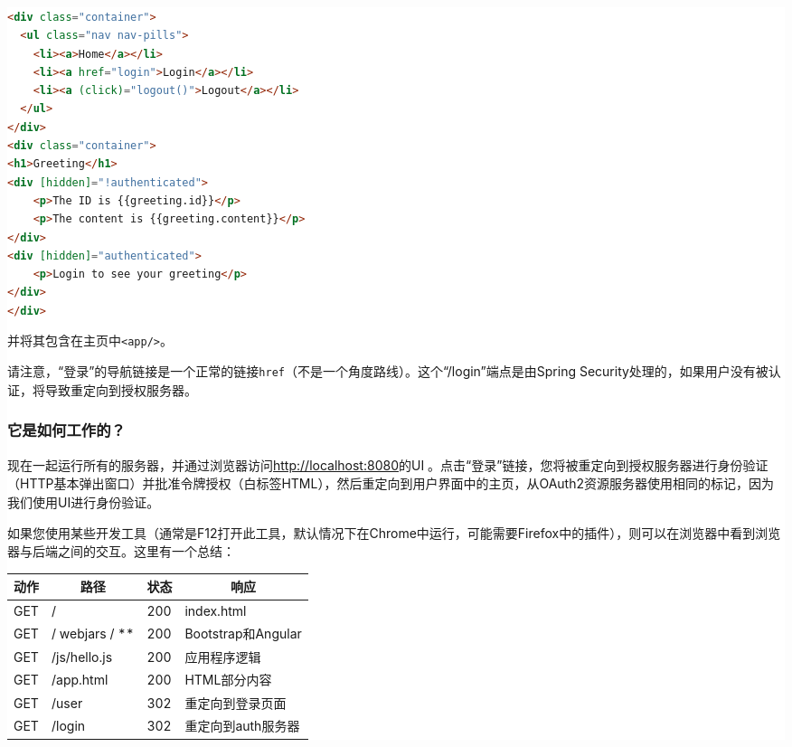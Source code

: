 ```html
<div class="container">
  <ul class="nav nav-pills">
    <li><a>Home</a></li>
    <li><a href="login">Login</a></li>
    <li><a (click)="logout()">Logout</a></li>
  </ul>
</div>
<div class="container">
<h1>Greeting</h1>
<div [hidden]="!authenticated">
	<p>The ID is {{greeting.id}}</p>
	<p>The content is {{greeting.content}}</p>
</div>
<div [hidden]="authenticated">
	<p>Login to see your greeting</p>
</div>
</div>

```

并将其包含在主页中`<app/>`。

请注意，“登录”的导航链接是一个正常的链接`href`（不是一个角度路线）。这个“/login”端点是由Spring Security处理的，如果用户没有被认证，将导致重定向到授权服务器。

### 它是如何工作的？

现在一起运行所有的服务器，并通过浏览器访问[http://localhost:8080](http://localhost:8080/)的UI 。点击“登录”链接，您将被重定向到授权服务器进行身份验证（HTTP基本弹出窗口）并批准令牌授权（白标签HTML），然后重定向到用户界面中的主页，从OAuth2资源服务器使用相同的标记，因为我们使用UI进行身份验证。

如果您使用某些开发工具（通常是F12打开此工具，默认情况下在Chrome中运行，可能需要Firefox中的插件），则可以在浏览器中看到浏览器与后端之间的交互。这里有一个总结：

| 动作   | 路径                   | 状态   | 响应                |
| ---- | -------------------- | ---- | ----------------- |
| GET  | /                    | 200  | index.html        |
| GET  | / webjars / **       | 200  | Bootstrap和Angular |
| GET  | /js/hello.js         | 200  | 应用程序逻辑            |
| GET  | /app.html            | 200  | HTML部分内容          |
| GET  | /user                | 302  | 重定向到登录页面          |
| GET  | /login               | 302  | 重定向到auth服务器       |
